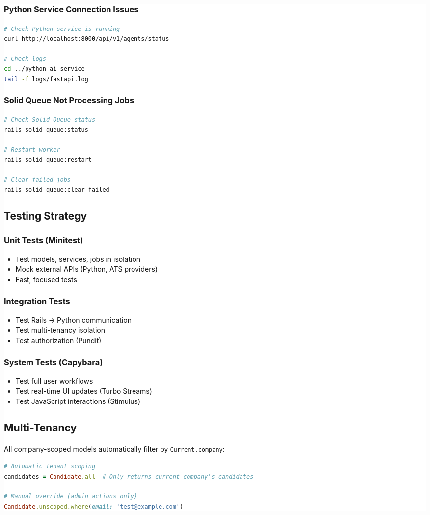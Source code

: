 ### Python Service Connection Issues

```bash
# Check Python service is running
curl http://localhost:8000/api/v1/agents/status

# Check logs
cd ../python-ai-service
tail -f logs/fastapi.log
```

### Solid Queue Not Processing Jobs

```bash
# Check Solid Queue status
rails solid_queue:status

# Restart worker
rails solid_queue:restart

# Clear failed jobs
rails solid_queue:clear_failed
```

## Testing Strategy

### Unit Tests (Minitest)
- Test models, services, jobs in isolation
- Mock external APIs (Python, ATS providers)
- Fast, focused tests

### Integration Tests
- Test Rails → Python communication
- Test multi-tenancy isolation
- Test authorization (Pundit)

### System Tests (Capybara)
- Test full user workflows
- Test real-time UI updates (Turbo Streams)
- Test JavaScript interactions (Stimulus)

## Multi-Tenancy

All company-scoped models automatically filter by `Current.company`:

```ruby
# Automatic tenant scoping
candidates = Candidate.all  # Only returns current company's candidates

# Manual override (admin actions only)
Candidate.unscoped.where(email: 'test@example.com')
```

